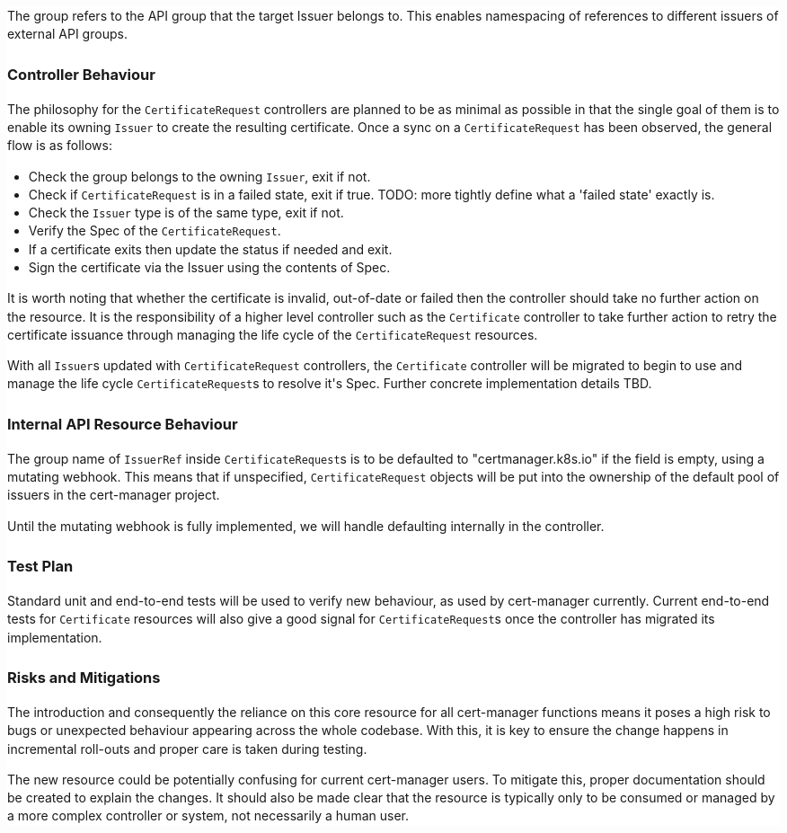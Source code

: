 The group refers to the API group that the target Issuer belongs to. This
enables namespacing of references to different issuers of external API groups.

### Controller Behaviour

The philosophy for the `CertificateRequest` controllers are planned to be as
minimal as possible in that the single goal of them is to enable its owning
`Issuer` to create the resulting certificate. Once a sync on a
`CertificateRequest` has been observed, the general flow is as follows:

- Check the group belongs to the owning `Issuer`, exit if not.
- Check if `CertificateRequest` is in a failed state, exit if true. TODO: more
  tightly define what a 'failed state' exactly is.
- Check the `Issuer` type is of the same type, exit if not.
- Verify the Spec of the `CertificateRequest`.
- If a certificate exits then update the status if needed and exit.
- Sign the certificate via the Issuer using the contents of Spec.

It is worth noting that whether the certificate is invalid, out-of-date or
failed then the controller should take no further action on the resource. It is
the responsibility of a higher level controller such as the `Certificate`
controller to take further action to retry the certificate issuance through
managing the life cycle of the `CertificateRequest` resources.

With all `Issuer`s updated with `CertificateRequest` controllers, the
`Certificate` controller will be migrated to begin to use and manage the life
cycle `CertificateRequest`s to resolve it's Spec. Further concrete
implementation details TBD.

### Internal API Resource Behaviour

The group name of `IssuerRef` inside `CertificateRequest`s is to be defaulted
to "certmanager.k8s.io" if the field is empty, using a mutating webhook. This
means that if unspecified, `CertificateRequest` objects will be put into the
ownership of the default pool of issuers in the cert-manager project.

Until the mutating webhook is fully implemented, we will handle defaulting
internally in the controller.

### Test Plan

Standard unit and end-to-end tests will be used to verify new behaviour, as used
by cert-manager currently. Current end-to-end tests for `Certificate` resources
will also give a good signal for `CertificateRequest`s once the controller has
migrated its implementation.

### Risks and Mitigations

The introduction and consequently the reliance on this core resource for all
cert-manager functions means it poses a high risk to bugs or unexpected behaviour
appearing across the whole codebase. With this, it is key to ensure the change
happens in incremental roll-outs and proper care is taken during testing.

The new resource could be potentially confusing for current cert-manager
users. To mitigate this, proper documentation should be created to explain the
changes. It should also be made clear that the resource is typically only to be
consumed or managed by a more complex controller or system, not necessarily a
human user.
